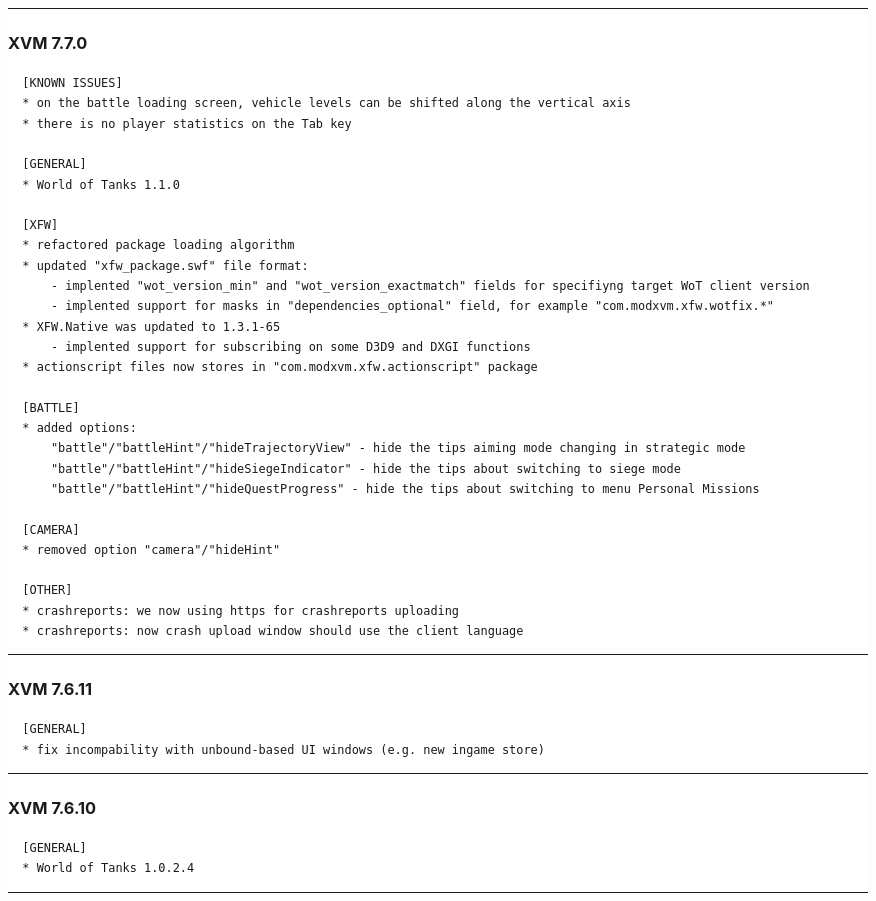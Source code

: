 ```
```
______________________________

### XVM 7.7.0
```
  [KNOWN ISSUES]
  * on the battle loading screen, vehicle levels can be shifted along the vertical axis
  * there is no player statistics on the Tab key

  [GENERAL]
  * World of Tanks 1.1.0

  [XFW]
  * refactored package loading algorithm
  * updated "xfw_package.swf" file format:
      - implented "wot_version_min" and "wot_version_exactmatch" fields for specifiyng target WoT client version
      - implented support for masks in "dependencies_optional" field, for example "com.modxvm.xfw.wotfix.*"
  * XFW.Native was updated to 1.3.1-65
      - implented support for subscribing on some D3D9 and DXGI functions
  * actionscript files now stores in "com.modxvm.xfw.actionscript" package

  [BATTLE]
  * added options:
      "battle"/"battleHint"/"hideTrajectoryView" - hide the tips aiming mode changing in strategic mode
      "battle"/"battleHint"/"hideSiegeIndicator" - hide the tips about switching to siege mode
      "battle"/"battleHint"/"hideQuestProgress" - hide the tips about switching to menu Personal Missions

  [CAMERA]
  * removed option "camera"/"hideHint"

  [OTHER]
  * crashreports: we now using https for crashreports uploading
  * crashreports: now crash upload window should use the client language
```
______________________________

### XVM 7.6.11
```
  [GENERAL]
  * fix incompability with unbound-based UI windows (e.g. new ingame store)
```
______________________________

### XVM 7.6.10
```
  [GENERAL]
  * World of Tanks 1.0.2.4
```
______________________________
